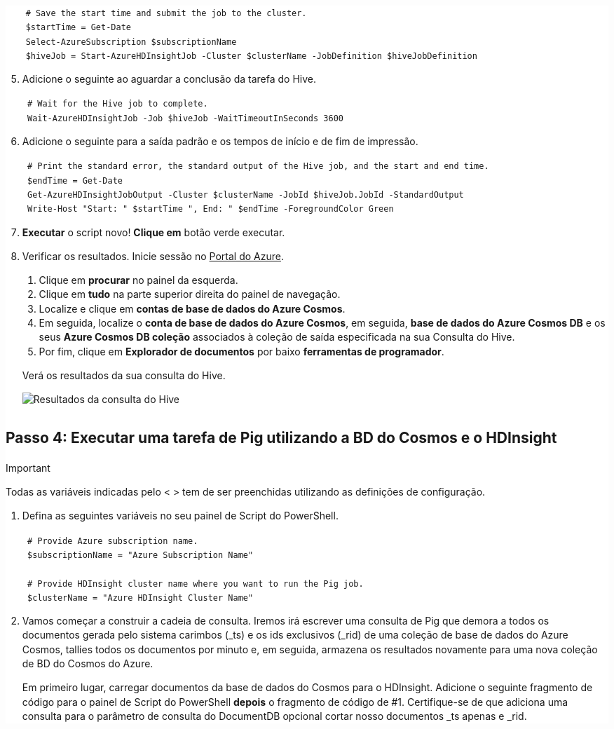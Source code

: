         # Save the start time and submit the job to the cluster.
        $startTime = Get-Date
        Select-AzureSubscription $subscriptionName
        $hiveJob = Start-AzureHDInsightJob -Cluster $clusterName -JobDefinition $hiveJobDefinition
5. Adicione o seguinte ao aguardar a conclusão da tarefa do Hive.

        # Wait for the Hive job to complete.
        Wait-AzureHDInsightJob -Job $hiveJob -WaitTimeoutInSeconds 3600
6. Adicione o seguinte para a saída padrão e os tempos de início e de fim de impressão.

        # Print the standard error, the standard output of the Hive job, and the start and end time.
        $endTime = Get-Date
        Get-AzureHDInsightJobOutput -Cluster $clusterName -JobId $hiveJob.JobId -StandardOutput
        Write-Host "Start: " $startTime ", End: " $endTime -ForegroundColor Green
7. **Executar** o script novo! **Clique em** botão verde executar.
8. Verificar os resultados. Inicie sessão no [Portal do Azure][azure-portal].

   1. Clique em <strong>procurar</strong> no painel da esquerda. </br>
   2. Clique em <strong>tudo</strong> na parte superior direita do painel de navegação. </br>
   3. Localize e clique em <strong>contas de base de dados do Azure Cosmos</strong>. </br>
   4. Em seguida, localize o <strong>conta de base de dados do Azure Cosmos</strong>, em seguida, <strong>base de dados do Azure Cosmos DB</strong> e os seus <strong>Azure Cosmos DB coleção</strong> associados à coleção de saída especificada na sua Consulta do Hive.</br>
   5. Por fim, clique em <strong>Explorador de documentos</strong> por baixo <strong>ferramentas de programador</strong>.</br></p>

   Verá os resultados da sua consulta do Hive.

   ![Resultados da consulta do Hive][image-hive-query-results]

## <a name="RunPig"></a>Passo 4: Executar uma tarefa de Pig utilizando a BD do Cosmos e o HDInsight
> [!IMPORTANT]
> Todas as variáveis indicadas pelo < > tem de ser preenchidas utilizando as definições de configuração.
>
>

1. Defina as seguintes variáveis no seu painel de Script do PowerShell.

        # Provide Azure subscription name.
        $subscriptionName = "Azure Subscription Name"

        # Provide HDInsight cluster name where you want to run the Pig job.
        $clusterName = "Azure HDInsight Cluster Name"
2. <p>Vamos começar a construir a cadeia de consulta. Iremos irá escrever uma consulta de Pig que demora a todos os documentos gerada pelo sistema carimbos (_ts) e os ids exclusivos (_rid) de uma coleção de base de dados do Azure Cosmos, tallies todos os documentos por minuto e, em seguida, armazena os resultados novamente para uma nova coleção de BD do Cosmos do Azure.</p>
    <p>Em primeiro lugar, carregar documentos da base de dados do Cosmos para o HDInsight. Adicione o seguinte fragmento de código para o painel de Script do PowerShell <strong>depois</strong> o fragmento de código de #1. Certifique-se de que adiciona uma consulta para o parâmetro de consulta do DocumentDB opcional cortar nosso documentos _ts apenas e _rid.</p>


[apache-hadoop]: http://hadoop.apache.org/
[apache-hadoop-doc]: http://hadoop.apache.org/docs/current/
[apache-hive]: http://hive.apache.org/
[apache-pig]: http://pig.apache.org/
[getting-started]: sql-api-get-started.md
[azure-portal]: https://portal.azure.com/
[azure-powershell-diagram]: ./media/run-hadoop-with-hdinsight/azurepowershell-diagram-med.png
[hdinsight-samples]: http://portalcontent.blob.core.windows.net/samples/documentdb-hdinsight-samples.zip
[github]: https://github.com/Azure/azure-documentdb-hadoop
[sql-api-java-application]: sql-api-java-application.md
[import-data]: import-data.md
[hdinsight-custom-provision]: ../hdinsight/hdinsight-provision-clusters.md
[hdinsight-hadoop-customize-cluster]: ../hdinsight/hdinsight-hadoop-customize-cluster.md
[hdinsight-get-started]: ../hdinsight/hdinsight-hadoop-tutorial-get-started-windows.md
[hdinsight-storage]: ../hdinsight/hdinsight-hadoop-use-blob-storage.md
[image-customprovision-page1]: ./media/run-hadoop-with-hdinsight/customprovision-page1.png
[image-hive-query-results]: ./media/run-hadoop-with-hdinsight/hivequeryresults.PNG
[image-mapreduce-query-results]: ./media/run-hadoop-with-hdinsight/mapreducequeryresults.PNG
[image-pig-query-results]: ./media/run-hadoop-with-hdinsight/pigqueryresults.PNG
[powershell-install-configure]: https://docs.microsoft.com/powershell/azure/install-azurerm-ps?view=azurermps-4.0.0
